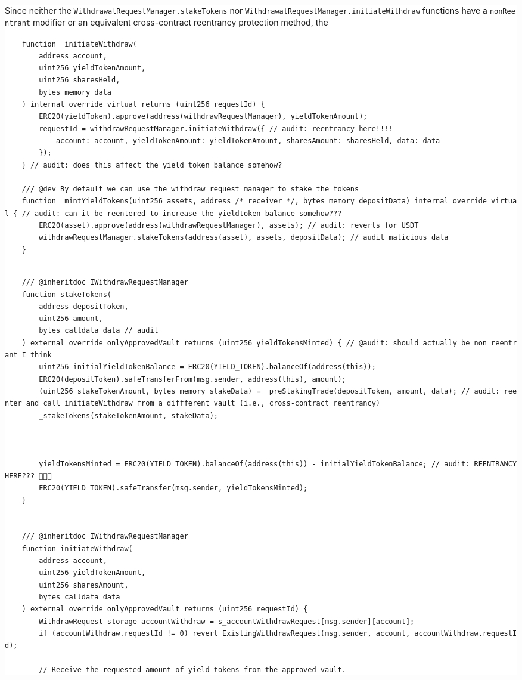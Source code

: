 Since neither the `WithdrawalRequestManager.stakeTokens` nor `WithdrawalRequestManager.initiateWithdraw` functions have a `nonReentrant` modifier or an equivalent cross-contract reentrancy protection method, the 


```solidity
    function _initiateWithdraw(
        address account,
        uint256 yieldTokenAmount,
        uint256 sharesHeld,
        bytes memory data
    ) internal override virtual returns (uint256 requestId) {
        ERC20(yieldToken).approve(address(withdrawRequestManager), yieldTokenAmount);
        requestId = withdrawRequestManager.initiateWithdraw({ // audit: reentrancy here!!!!
            account: account, yieldTokenAmount: yieldTokenAmount, sharesAmount: sharesHeld, data: data
        });
    } // audit: does this affect the yield token balance somehow?

    /// @dev By default we can use the withdraw request manager to stake the tokens
    function _mintYieldTokens(uint256 assets, address /* receiver */, bytes memory depositData) internal override virtual { // audit: can it be reentered to increase the yieldtoken balance somehow???
        ERC20(asset).approve(address(withdrawRequestManager), assets); // audit: reverts for USDT
        withdrawRequestManager.stakeTokens(address(asset), assets, depositData); // audit malicious data
    }
```


```solidity

    /// @inheritdoc IWithdrawRequestManager
    function stakeTokens(
        address depositToken,
        uint256 amount,
        bytes calldata data // audit
    ) external override onlyApprovedVault returns (uint256 yieldTokensMinted) { // @audit: should actually be non reentrant I think
        uint256 initialYieldTokenBalance = ERC20(YIELD_TOKEN).balanceOf(address(this));
        ERC20(depositToken).safeTransferFrom(msg.sender, address(this), amount);
        (uint256 stakeTokenAmount, bytes memory stakeData) = _preStakingTrade(depositToken, amount, data); // audit: reenter and call initiateWithdraw from a diffferent vault (i.e., cross-contract reentrancy)
        _stakeTokens(stakeTokenAmount, stakeData);



        yieldTokensMinted = ERC20(YIELD_TOKEN).balanceOf(address(this)) - initialYieldTokenBalance; // audit: REENTRANCY HERE??? 🪻🪻🪻
        ERC20(YIELD_TOKEN).safeTransfer(msg.sender, yieldTokensMinted);
    }
    

    /// @inheritdoc IWithdrawRequestManager
    function initiateWithdraw(
        address account,
        uint256 yieldTokenAmount,
        uint256 sharesAmount,
        bytes calldata data
    ) external override onlyApprovedVault returns (uint256 requestId) {
        WithdrawRequest storage accountWithdraw = s_accountWithdrawRequest[msg.sender][account];
        if (accountWithdraw.requestId != 0) revert ExistingWithdrawRequest(msg.sender, account, accountWithdraw.requestId);

        // Receive the requested amount of yield tokens from the approved vault.
```